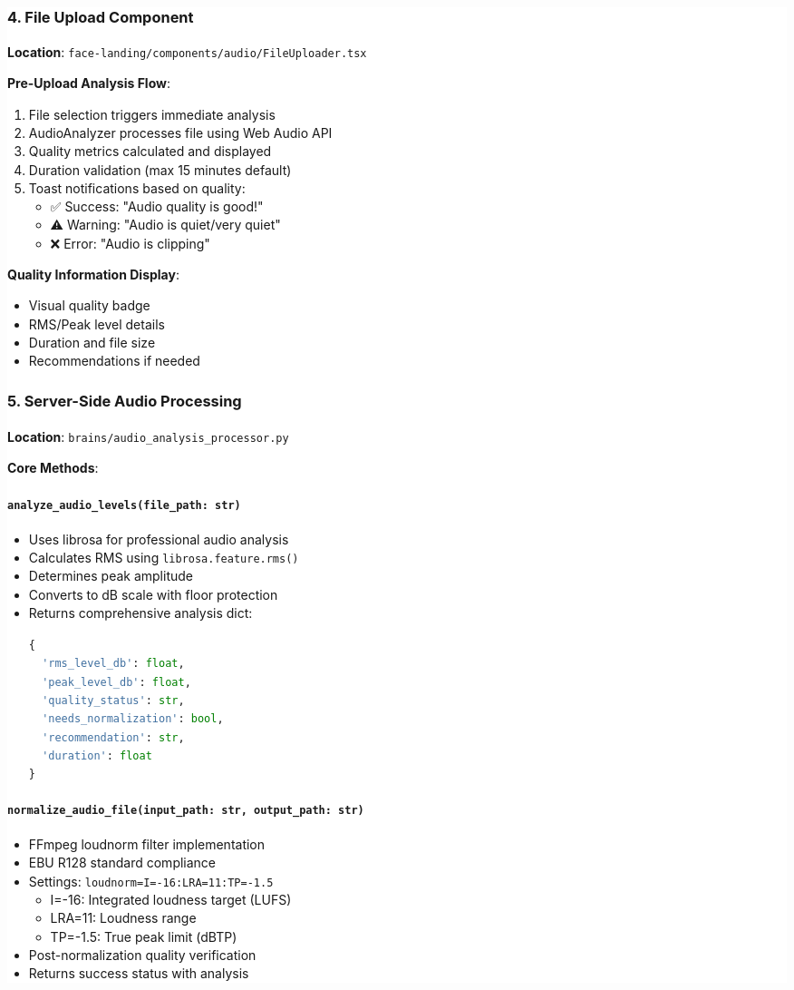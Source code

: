 ### 4. File Upload Component
**Location**: `face-landing/components/audio/FileUploader.tsx`

**Pre-Upload Analysis Flow**:
1. File selection triggers immediate analysis
2. AudioAnalyzer processes file using Web Audio API
3. Quality metrics calculated and displayed
4. Duration validation (max 15 minutes default)
5. Toast notifications based on quality:
   - ✅ Success: "Audio quality is good!"
   - ⚠️ Warning: "Audio is quiet/very quiet"
   - ❌ Error: "Audio is clipping"

**Quality Information Display**:
- Visual quality badge
- RMS/Peak level details
- Duration and file size
- Recommendations if needed

### 5. Server-Side Audio Processing
**Location**: `brains/audio_analysis_processor.py`

**Core Methods**:

#### `analyze_audio_levels(file_path: str)`
- Uses librosa for professional audio analysis
- Calculates RMS using `librosa.feature.rms()`
- Determines peak amplitude
- Converts to dB scale with floor protection
- Returns comprehensive analysis dict:
  ```python
  {
    'rms_level_db': float,
    'peak_level_db': float,
    'quality_status': str,
    'needs_normalization': bool,
    'recommendation': str,
    'duration': float
  }
  ```

#### `normalize_audio_file(input_path: str, output_path: str)`
- FFmpeg loudnorm filter implementation
- EBU R128 standard compliance
- Settings: `loudnorm=I=-16:LRA=11:TP=-1.5`
  - I=-16: Integrated loudness target (LUFS)
  - LRA=11: Loudness range
  - TP=-1.5: True peak limit (dBTP)
- Post-normalization quality verification
- Returns success status with analysis
